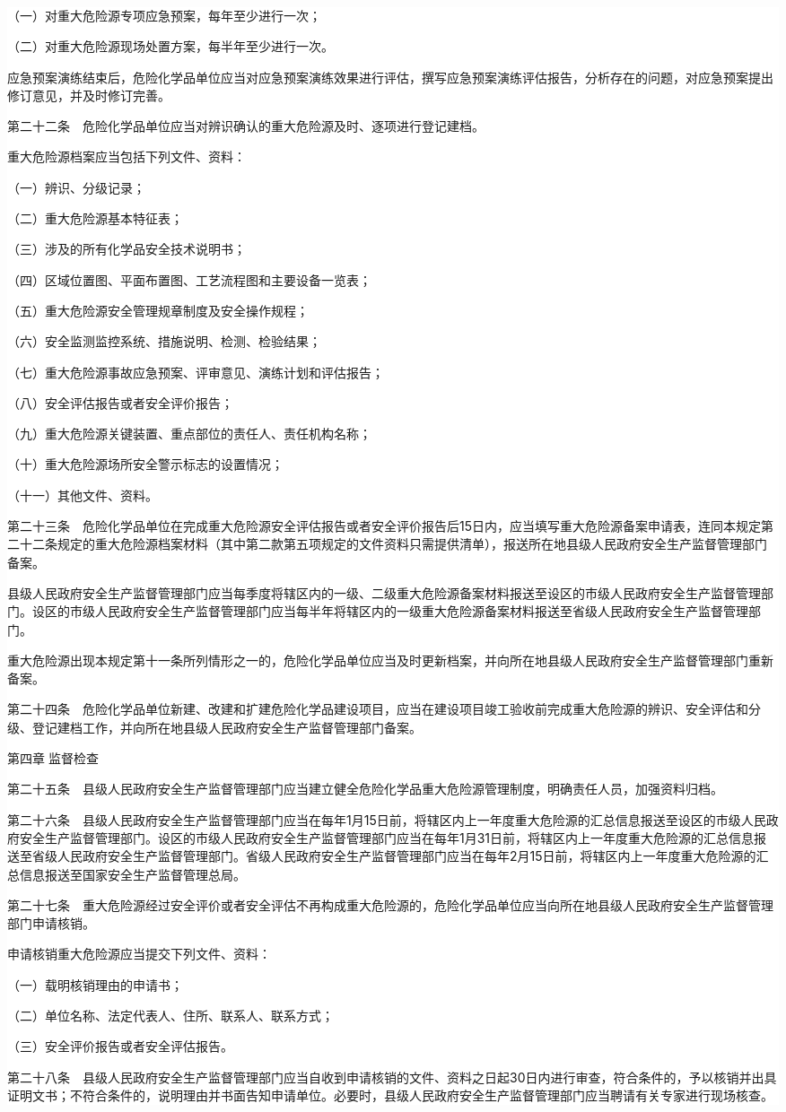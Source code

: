（一）对重大危险源专项应急预案，每年至少进行一次；

（二）对重大危险源现场处置方案，每半年至少进行一次。

应急预案演练结束后，危险化学品单位应当对应急预案演练效果进行评估，撰写应急预案演练评估报告，分析存在的问题，对应急预案提出修订意见，并及时修订完善。

第二十二条　危险化学品单位应当对辨识确认的重大危险源及时、逐项进行登记建档。

重大危险源档案应当包括下列文件、资料：

（一）辨识、分级记录；

（二）重大危险源基本特征表；

（三）涉及的所有化学品安全技术说明书；

（四）区域位置图、平面布置图、工艺流程图和主要设备一览表；

（五）重大危险源安全管理规章制度及安全操作规程；

（六）安全监测监控系统、措施说明、检测、检验结果；

（七）重大危险源事故应急预案、评审意见、演练计划和评估报告；

（八）安全评估报告或者安全评价报告；

（九）重大危险源关键装置、重点部位的责任人、责任机构名称；

（十）重大危险源场所安全警示标志的设置情况；

（十一）其他文件、资料。

第二十三条　危险化学品单位在完成重大危险源安全评估报告或者安全评价报告后15日内，应当填写重大危险源备案申请表，连同本规定第二十二条规定的重大危险源档案材料（其中第二款第五项规定的文件资料只需提供清单），报送所在地县级人民政府安全生产监督管理部门备案。

县级人民政府安全生产监督管理部门应当每季度将辖区内的一级、二级重大危险源备案材料报送至设区的市级人民政府安全生产监督管理部门。设区的市级人民政府安全生产监督管理部门应当每半年将辖区内的一级重大危险源备案材料报送至省级人民政府安全生产监督管理部门。

重大危险源出现本规定第十一条所列情形之一的，危险化学品单位应当及时更新档案，并向所在地县级人民政府安全生产监督管理部门重新备案。

第二十四条　危险化学品单位新建、改建和扩建危险化学品建设项目，应当在建设项目竣工验收前完成重大危险源的辨识、安全评估和分级、登记建档工作，并向所在地县级人民政府安全生产监督管理部门备案。

 

第四章 监督检查

 

第二十五条　县级人民政府安全生产监督管理部门应当建立健全危险化学品重大危险源管理制度，明确责任人员，加强资料归档。

第二十六条　县级人民政府安全生产监督管理部门应当在每年1月15日前，将辖区内上一年度重大危险源的汇总信息报送至设区的市级人民政府安全生产监督管理部门。设区的市级人民政府安全生产监督管理部门应当在每年1月31日前，将辖区内上一年度重大危险源的汇总信息报送至省级人民政府安全生产监督管理部门。省级人民政府安全生产监督管理部门应当在每年2月15日前，将辖区内上一年度重大危险源的汇总信息报送至国家安全生产监督管理总局。

第二十七条　重大危险源经过安全评价或者安全评估不再构成重大危险源的，危险化学品单位应当向所在地县级人民政府安全生产监督管理部门申请核销。

申请核销重大危险源应当提交下列文件、资料：

（一）载明核销理由的申请书；

（二）单位名称、法定代表人、住所、联系人、联系方式；

（三）安全评价报告或者安全评估报告。

第二十八条　县级人民政府安全生产监督管理部门应当自收到申请核销的文件、资料之日起30日内进行审查，符合条件的，予以核销并出具证明文书；不符合条件的，说明理由并书面告知申请单位。必要时，县级人民政府安全生产监督管理部门应当聘请有关专家进行现场核查。

